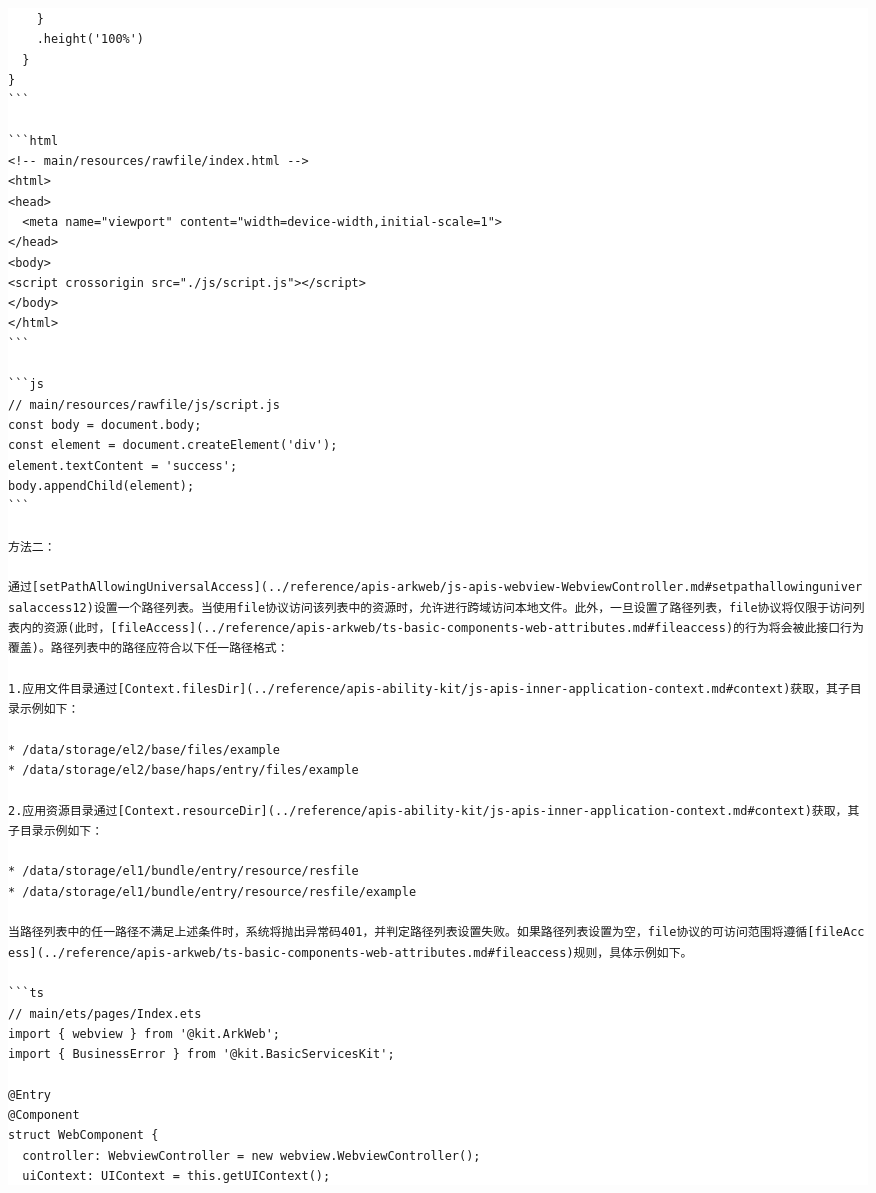         }
        .height('100%')
      }
    }
    ```

    ```html
    <!-- main/resources/rawfile/index.html -->
    <html>
    <head>
  	  <meta name="viewport" content="width=device-width,initial-scale=1">
    </head>
    <body>
    <script crossorigin src="./js/script.js"></script>
    </body>
    </html>
    ```

    ```js
    // main/resources/rawfile/js/script.js
    const body = document.body;
    const element = document.createElement('div');
    element.textContent = 'success';
    body.appendChild(element);
    ```

    方法二：

    通过[setPathAllowingUniversalAccess](../reference/apis-arkweb/js-apis-webview-WebviewController.md#setpathallowinguniversalaccess12)设置一个路径列表。当使用file协议访问该列表中的资源时，允许进行跨域访问本地文件。此外，一旦设置了路径列表，file协议将仅限于访问列表内的资源(此时，[fileAccess](../reference/apis-arkweb/ts-basic-components-web-attributes.md#fileaccess)的行为将会被此接口行为覆盖)。路径列表中的路径应符合以下任一路径格式：

    1.应用文件目录通过[Context.filesDir](../reference/apis-ability-kit/js-apis-inner-application-context.md#context)获取，其子目录示例如下：

    * /data/storage/el2/base/files/example
    * /data/storage/el2/base/haps/entry/files/example

    2.应用资源目录通过[Context.resourceDir](../reference/apis-ability-kit/js-apis-inner-application-context.md#context)获取，其子目录示例如下：

    * /data/storage/el1/bundle/entry/resource/resfile
    * /data/storage/el1/bundle/entry/resource/resfile/example

    当路径列表中的任一路径不满足上述条件时，系统将抛出异常码401，并判定路径列表设置失败。如果路径列表设置为空，file协议的可访问范围将遵循[fileAccess](../reference/apis-arkweb/ts-basic-components-web-attributes.md#fileaccess)规则，具体示例如下。

    ```ts
    // main/ets/pages/Index.ets
    import { webview } from '@kit.ArkWeb';
    import { BusinessError } from '@kit.BasicServicesKit';

    @Entry
    @Component
    struct WebComponent {
      controller: WebviewController = new webview.WebviewController();
      uiContext: UIContext = this.getUIContext();
